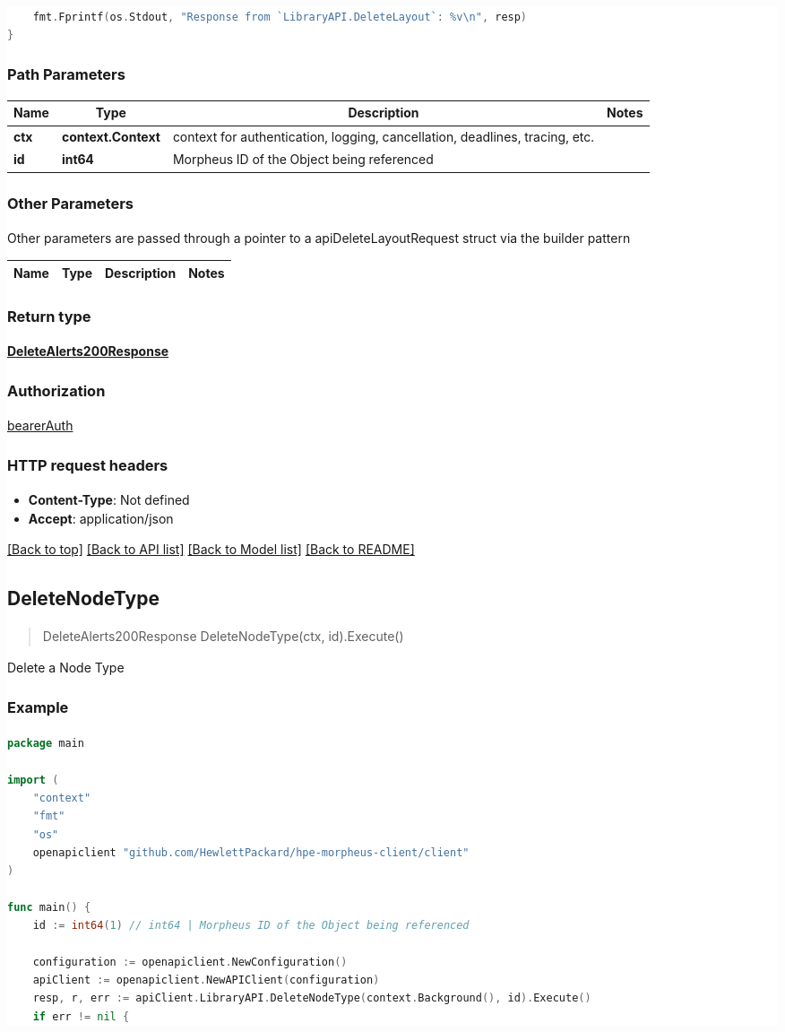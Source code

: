 ```go
	fmt.Fprintf(os.Stdout, "Response from `LibraryAPI.DeleteLayout`: %v\n", resp)
}
```

### Path Parameters


Name | Type | Description  | Notes
------------- | ------------- | ------------- | -------------
**ctx** | **context.Context** | context for authentication, logging, cancellation, deadlines, tracing, etc.
**id** | **int64** | Morpheus ID of the Object being referenced | 

### Other Parameters

Other parameters are passed through a pointer to a apiDeleteLayoutRequest struct via the builder pattern


Name | Type | Description  | Notes
------------- | ------------- | ------------- | -------------


### Return type

[**DeleteAlerts200Response**](DeleteAlerts200Response.md)

### Authorization

[bearerAuth](../README.md#bearerAuth)

### HTTP request headers

- **Content-Type**: Not defined
- **Accept**: application/json

[[Back to top]](#) [[Back to API list]](../README.md#documentation-for-api-endpoints)
[[Back to Model list]](../README.md#documentation-for-models)
[[Back to README]](../README.md)


## DeleteNodeType

> DeleteAlerts200Response DeleteNodeType(ctx, id).Execute()

Delete a Node Type



### Example

```go
package main

import (
	"context"
	"fmt"
	"os"
	openapiclient "github.com/HewlettPackard/hpe-morpheus-client/client"
)

func main() {
	id := int64(1) // int64 | Morpheus ID of the Object being referenced

	configuration := openapiclient.NewConfiguration()
	apiClient := openapiclient.NewAPIClient(configuration)
	resp, r, err := apiClient.LibraryAPI.DeleteNodeType(context.Background(), id).Execute()
	if err != nil {
```
